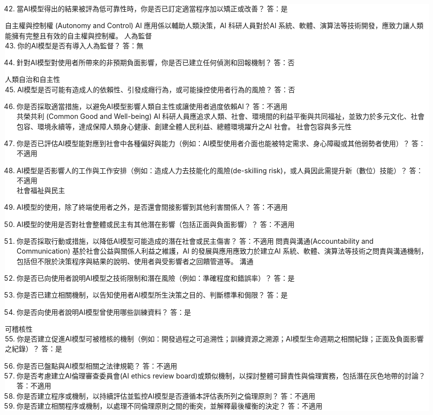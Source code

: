 42. 當AI模型得出的結果被評為低可靠性時，你是否已訂定適當程序加以矯正或改善？ 答：是				
			
自主權與控制權 (Autonomy and Control)
AI 應用係以輔助人類決策，AI 科研人員對於AI 系統、軟體、演算法等技術開發，應致力讓人類能擁有完整且有效的自主權與控制權。
人為監督	
43. 你的AI模型是否有導入人為監督？ 答：無	
			
				
				
			
44. 針對AI模型對使用者所帶來的非預期負面影響，你是否已建立任何偵測和回報機制？ 答：否	
			
人類自治和自主性	
45. AI模型是否可能有造成人的依賴性、引發成癮行為，或可能操控使用者行為的風險？ 答：否	
			
46. 你是否採取適當措施，以避免AI模型影響人類自主性或讓使用者過度依賴AI？ 答：不適用	
共榮共利 (Common Good and Well-being)
AI 科研人員應追求人類、社會、環境間的利益平衡與共同福祉，並致力於多元文化、社會包容、環境永續等，達成保障人類身心健康、創建全體人民利益、總體環境躍升之AI 社會。
社會包容與多元性	
47. 你是否已評估AI模型能對應到社會中各種偏好與能力（例如：AI模型使用者介面也能被特定需求、身心障礙或其他弱勢者使用）？ 答：不適用	
48. AI模型是否影響人的工作與工作安排（例如：造成人力去技能化的風險(de-skilling risk)，或人員因此需提升新（數位）技能）？ 答：不適用	
社會福祉與民主	
49. AI模型的使用，除了終端使用者之外，是否還會間接影響到其他利害關係人？ 答：不適用	
50. AI模型的使用是否對社會整體或民主有其他潛在影響（包括正面與負面影響）？ 答：不適用	
51. 你是否採取行動或措施，以降低AI模型可能造成的潛在社會或民主傷害？ 答：不適用	
問責與溝通(Accountability and Communication)
基於社會公益與關係人利益之維護，AI 的發展與應用應致力於建立AI 系統、軟體、演算法等技術之問責與溝通機制，包括但不限於決策程序與結果的說明、使用者與受影響者之回饋管道等。
溝通	
52. 你是否已向使用者說明AI模型之技術限制和潛在風險（例如：準確程度和錯誤率）？ 答：是				
			
53. 你是否已建立相關機制，以告知使用者AI模型所生決策之目的、判斷標準和侷限？ 答：是				
			
54. 你是否向使用者說明AI模型曾使用哪些訓練資料？ 答：是				
			
可稽核性	
55. 你是否建立促進AI模型可被稽核的機制（例如：開發過程之可追溯性；訓練資源之溯源；AI模型生命週期之相關紀錄；正面及負面影響之紀錄）？ 答：是				
			
56. 你是否已盤點與AI模型相關之法律規範？ 答：不適用	
57. 你是否考慮建立AI倫理審查委員會(AI ethics review board)或類似機制，以探討整體可歸責性與倫理實務，包括潛在灰色地帶的討論？ 答：不適用	
58. 你是否建立程序或機制，以持續評估並監控AI模型是否遵循本評估表所列之倫理原則？ 答：不適用	
59. 你是否建立相關程序或機制，以處理不同倫理原則之間的衝突，並解釋最後權衡的決定？ 答：不適用	


